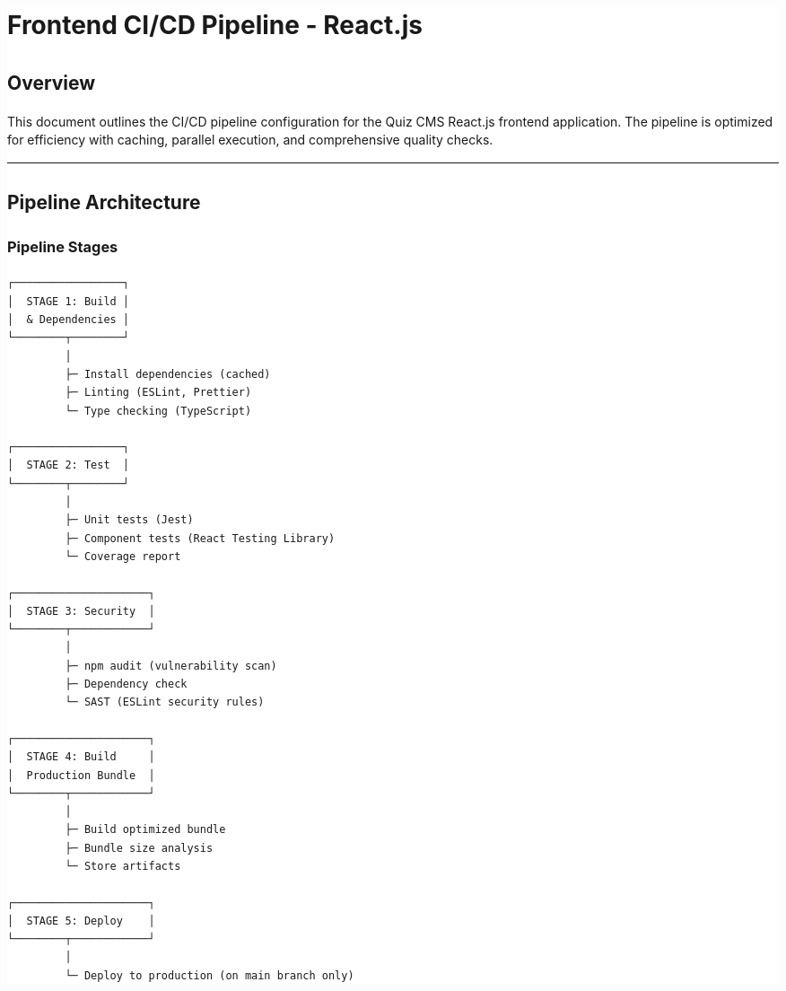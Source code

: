 # Frontend CI/CD Pipeline - React.js

## Overview

This document outlines the CI/CD pipeline configuration for the Quiz CMS React.js frontend application. The pipeline is optimized for efficiency with caching, parallel execution, and comprehensive quality checks.

---

## Pipeline Architecture

### Pipeline Stages

```
┌─────────────────┐
│  STAGE 1: Build │
│  & Dependencies │
└────────┬────────┘
         │
         ├─ Install dependencies (cached)
         ├─ Linting (ESLint, Prettier)
         └─ Type checking (TypeScript)

┌─────────────────┐
│  STAGE 2: Test  │
└────────┬────────┘
         │
         ├─ Unit tests (Jest)
         ├─ Component tests (React Testing Library)
         └─ Coverage report

┌─────────────────────┐
│  STAGE 3: Security  │
└────────┬────────────┘
         │
         ├─ npm audit (vulnerability scan)
         ├─ Dependency check
         └─ SAST (ESLint security rules)

┌─────────────────────┐
│  STAGE 4: Build     │
│  Production Bundle  │
└────────┬────────────┘
         │
         ├─ Build optimized bundle
         ├─ Bundle size analysis
         └─ Store artifacts

┌─────────────────────┐
│  STAGE 5: Deploy    │
└────────┬────────────┘
         │
         └─ Deploy to production (on main branch only)
```
